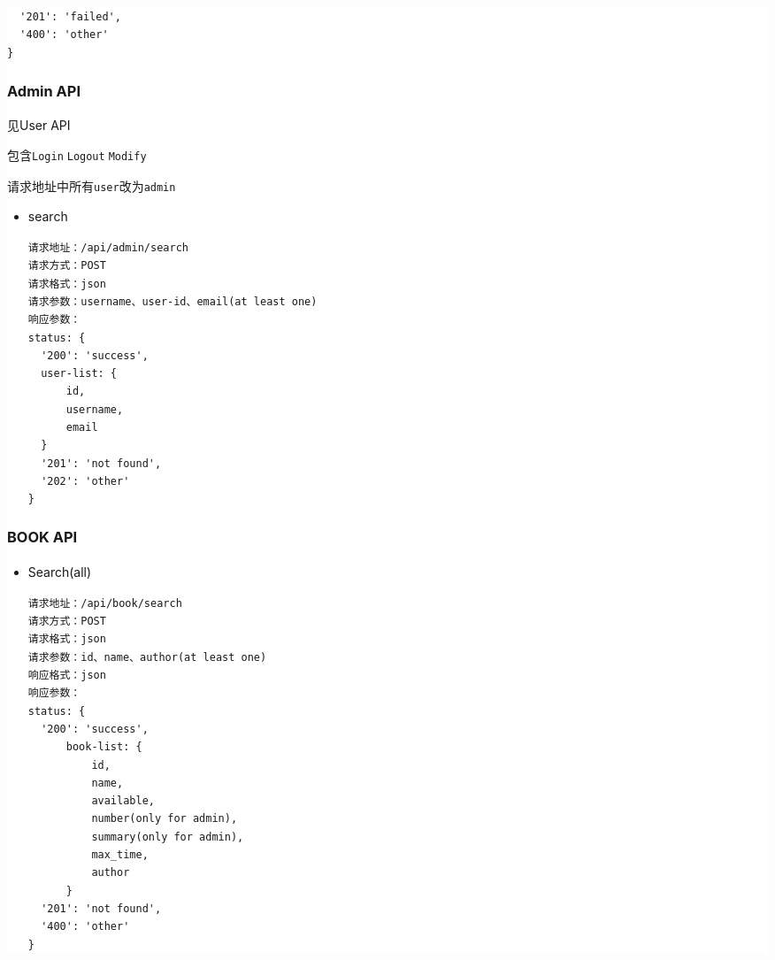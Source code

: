   ```
  	'201': 'failed',
  	'400': 'other'
  }
  ```

### Admin API

见User API

包含`Login` `Logout` `Modify` 

请求地址中所有`user`改为`admin`

- search

  ```
  请求地址：/api/admin/search
  请求方式：POST
  请求格式：json
  请求参数：username、user-id、email(at least one)
  响应参数：
  status: {
  	'200': 'success',
  	user-list: {
  		id,
  		username,
  		email
  	}
  	'201': 'not found',
  	'202': 'other'
  }
  ```

### BOOK API

- Search(all)

  ```
  请求地址：/api/book/search
  请求方式：POST
  请求格式：json
  请求参数：id、name、author(at least one)
  响应格式：json
  响应参数：
  status: {
  	'200': 'success',
  		book-list: {
  			id,
  			name,
  			available,
  			number(only for admin),
  			summary(only for admin),
  			max_time,
  			author
  		}
  	'201': 'not found',
  	'400': 'other'
  }
  ```
